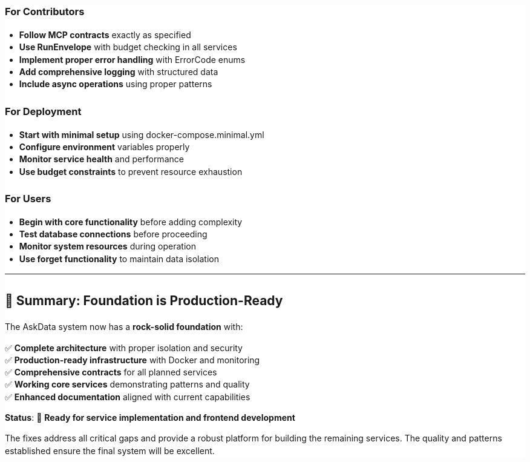 ### **For Contributors**
- **Follow MCP contracts** exactly as specified
- **Use RunEnvelope** with budget checking in all services
- **Implement proper error handling** with ErrorCode enums
- **Add comprehensive logging** with structured data
- **Include async operations** using proper patterns

### **For Deployment**
- **Start with minimal setup** using docker-compose.minimal.yml
- **Configure environment** variables properly
- **Monitor service health** and performance
- **Use budget constraints** to prevent resource exhaustion

### **For Users**
- **Begin with core functionality** before adding complexity
- **Test database connections** before proceeding
- **Monitor system resources** during operation
- **Use forget functionality** to maintain data isolation

---

## 🎉 **Summary: Foundation is Production-Ready**

The AskData system now has a **rock-solid foundation** with:

✅ **Complete architecture** with proper isolation and security  
✅ **Production-ready infrastructure** with Docker and monitoring  
✅ **Comprehensive contracts** for all planned services  
✅ **Working core services** demonstrating patterns and quality  
✅ **Enhanced documentation** aligned with current capabilities  

**Status**: 🚀 **Ready for service implementation and frontend development**

The fixes address all critical gaps and provide a robust platform for building the remaining services. The quality and patterns established ensure the final system will be excellent. 